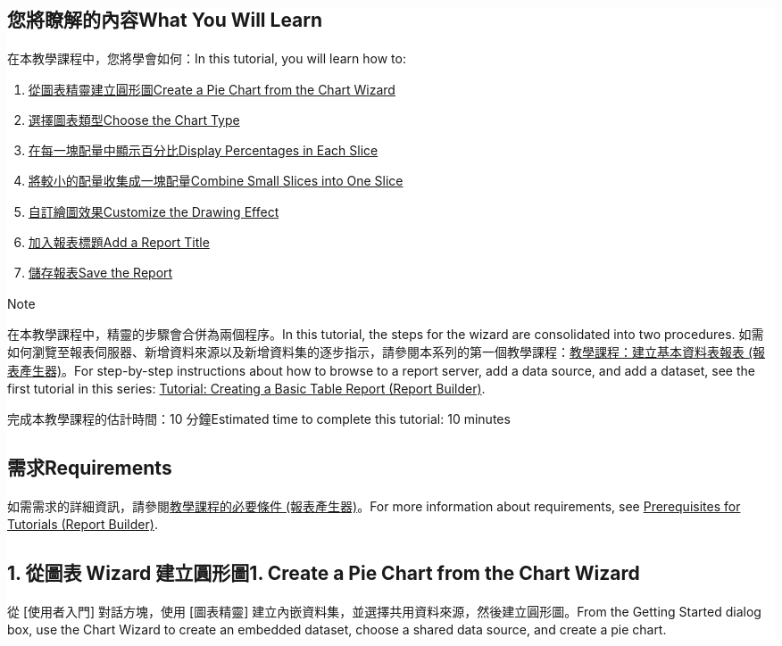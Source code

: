 ##  <a name="what-you-will-learn"></a><a name="BackToTop"></a><span data-ttu-id="2f895-113">您將瞭解的內容</span><span class="sxs-lookup"><span data-stu-id="2f895-113">What You Will Learn</span></span>  
 <span data-ttu-id="2f895-114">在本教學課程中，您將學會如何：</span><span class="sxs-lookup"><span data-stu-id="2f895-114">In this tutorial, you will learn how to:</span></span>  
  
1.  [<span data-ttu-id="2f895-115">從圖表精靈建立圓形圖</span><span class="sxs-lookup"><span data-stu-id="2f895-115">Create a Pie Chart from the Chart Wizard</span></span>](#Chart)  
  
2.  [<span data-ttu-id="2f895-116">選擇圖表類型</span><span class="sxs-lookup"><span data-stu-id="2f895-116">Choose the Chart Type</span></span>](#ChartType)  
  
3.  [<span data-ttu-id="2f895-117">在每一塊配量中顯示百分比</span><span class="sxs-lookup"><span data-stu-id="2f895-117">Display Percentages in Each Slice</span></span>](#Percentages)  
  
4.  [<span data-ttu-id="2f895-118">將較小的配量收集成一塊配量</span><span class="sxs-lookup"><span data-stu-id="2f895-118">Combine Small Slices into One Slice</span></span>](#CombineSlices)  
  
5.  [<span data-ttu-id="2f895-119">自訂繪圖效果</span><span class="sxs-lookup"><span data-stu-id="2f895-119">Customize the Drawing Effect</span></span>](#DrawingEffect)  
  
6.  [<span data-ttu-id="2f895-120">加入報表標題</span><span class="sxs-lookup"><span data-stu-id="2f895-120">Add a Report Title</span></span>](#Title)  
  
7.  [<span data-ttu-id="2f895-121">儲存報表</span><span class="sxs-lookup"><span data-stu-id="2f895-121">Save the Report</span></span>](#Save)  
  
> [!NOTE]  
>  <span data-ttu-id="2f895-122">在本教學課程中，精靈的步驟會合併為兩個程序。</span><span class="sxs-lookup"><span data-stu-id="2f895-122">In this tutorial, the steps for the wizard are consolidated into two procedures.</span></span> <span data-ttu-id="2f895-123">如需如何瀏覽至報表伺服器、新增資料來源以及新增資料集的逐步指示，請參閱本系列的第一個教學課程：[教學課程：建立基本資料表報表 &#40;報表產生器&#41;](../reporting-services/tutorial-creating-a-basic-table-report-report-builder.md)。</span><span class="sxs-lookup"><span data-stu-id="2f895-123">For step-by-step instructions about how to browse to a report server, add a data source, and add a dataset, see the first tutorial in this series: [Tutorial: Creating a Basic Table Report &#40;Report Builder&#41;](../reporting-services/tutorial-creating-a-basic-table-report-report-builder.md).</span></span>  
  
 <span data-ttu-id="2f895-124">完成本教學課程的估計時間：10 分鐘</span><span class="sxs-lookup"><span data-stu-id="2f895-124">Estimated time to complete this tutorial: 10 minutes</span></span>  
  
## <a name="requirements"></a><span data-ttu-id="2f895-125">需求</span><span class="sxs-lookup"><span data-stu-id="2f895-125">Requirements</span></span>  
 <span data-ttu-id="2f895-126">如需需求的詳細資訊，請參閱[教學課程的必要條件 &#40;報表產生器&#41;](../reporting-services/report-builder-tutorials.md)。</span><span class="sxs-lookup"><span data-stu-id="2f895-126">For more information about requirements, see [Prerequisites for Tutorials &#40;Report Builder&#41;](../reporting-services/report-builder-tutorials.md).</span></span>  
  
##  <a name="1-create-a-pie-chart-from-the-chart-wizard"></a><a name="Chart"></a><span data-ttu-id="2f895-127">1. 從圖表 Wizard 建立圓形圖</span><span class="sxs-lookup"><span data-stu-id="2f895-127">1. Create a Pie Chart from the Chart Wizard</span></span>  
 <span data-ttu-id="2f895-128">從 [使用者入門] 對話方塊，使用 [圖表精靈] 建立內嵌資料集，並選擇共用資料來源，然後建立圓形圖。</span><span class="sxs-lookup"><span data-stu-id="2f895-128">From the Getting Started dialog box, use the Chart Wizard to create an embedded dataset, choose a shared data source, and create a pie chart.</span></span>  
  